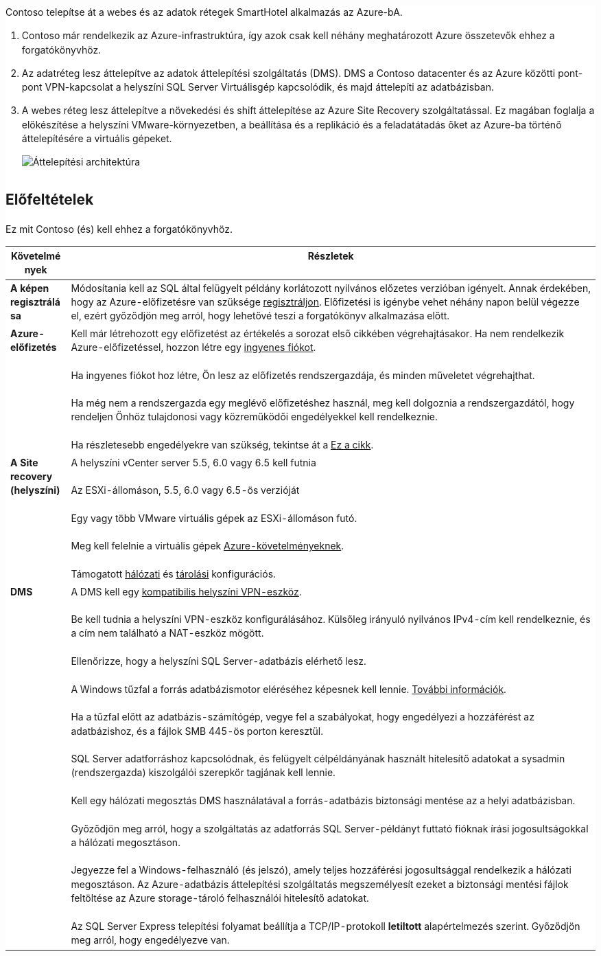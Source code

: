 Contoso telepítse át a webes és az adatok rétegek SmartHotel alkalmazás az Azure-bA.

1. Contoso már rendelkezik az Azure-infrastruktúra, így azok csak kell néhány meghatározott Azure összetevők ehhez a forgatókönyvhöz.
2. Az adatréteg lesz áttelepítve az adatok áttelepítési szolgáltatás (DMS).  DMS a Contoso datacenter és az Azure közötti pont-pont VPN-kapcsolat a helyszíni SQL Server Virtuálisgép kapcsolódik, és majd áttelepíti az adatbázisban.
3. A webes réteg lesz áttelepítve a növekedési és shift áttelepítése az Azure Site Recovery szolgáltatással. Ez magában foglalja a előkészítése a helyszíni VMware-környezetben, a beállítása és a replikáció és a feladatátadás őket az Azure-ba történő áttelepítésére a virtuális gépeket.

     ![Áttelepítési architektúra](media/contoso-migration-rehost-vm-sql-managed-instance/migration-architecture.png) 


## <a name="prerequisites"></a>Előfeltételek

Ez mit Contoso (és) kell ehhez a forgatókönyvhöz.

**Követelmények** | **Részletek**
--- | ---
**A képen regisztrálása** | Módosítania kell az SQL által felügyelt példány korlátozott nyilvános előzetes verzióban igényelt. Annak érdekében, hogy az Azure-előfizetésre van szüksége [regisztráljon](https://portal.azure.com#create/Microsoft.SQLManagedInstance). Előfizetési is igénybe vehet néhány napon belül végezze el, ezért győződjön meg arról, hogy lehetővé teszi a forgatókönyv alkalmazása előtt.
**Azure-előfizetés** | Kell már létrehozott egy előfizetést az értékelés a sorozat első cikkében végrehajtásakor. Ha nem rendelkezik Azure-előfizetéssel, hozzon létre egy [ingyenes fiókot](https://azure.microsoft.com/pricing/free-trial/).<br/><br/> Ha ingyenes fiókot hoz létre, Ön lesz az előfizetés rendszergazdája, és minden műveletet végrehajthat.<br/><br/> Ha még nem a rendszergazda egy meglévő előfizetéshez használ, meg kell dolgoznia a rendszergazdától, hogy rendeljen Önhöz tulajdonosi vagy közreműködői engedélyekkel kell rendelkeznie.<br/><br/> Ha részletesebb engedélyekre van szükség, tekintse át a [Ez a cikk](../site-recovery/site-recovery-role-based-linked-access-control.md). 
**A Site recovery (helyszíni)** | A helyszíni vCenter server 5.5, 6.0 vagy 6.5 kell futnia<br/><br/> Az ESXi-állomáson, 5.5, 6.0 vagy 6.5-ös verzióját<br/><br/> Egy vagy több VMware virtuális gépek az ESXi-állomáson futó.<br/><br/> Meg kell felelnie a virtuális gépek [Azure-követelményeknek](https://docs.microsoft.com/azure/site-recovery/vmware-physical-azure-support-matrix#azure-vm-requirements).<br/><br/> Támogatott [hálózati](https://docs.microsoft.com/azure/site-recovery/vmware-physical-azure-support-matrix#network) és [tárolási](https://docs.microsoft.com/azure/site-recovery/vmware-physical-azure-support-matrix#storage) konfigurációs.
**DMS** | A DMS kell egy [kompatibilis helyszíni VPN-eszköz](https://docs.microsoft.com/azure/vpn-gateway/vpn-gateway-about-vpn-devices).<br/><br/> Be kell tudnia a helyszíni VPN-eszköz konfigurálásához. Külsőleg irányuló nyilvános IPv4-cím kell rendelkeznie, és a cím nem található a NAT-eszköz mögött.<br/><br/> Ellenőrizze, hogy a helyszíni SQL Server-adatbázis elérhető lesz.<br/><br/> A Windows tűzfal a forrás adatbázismotor eléréséhez képesnek kell lennie. [További információk](https://docs.microsoft.com/sql/database-engine/configure-windows/configure-a-windows-firewall-for-database-engine-access).<br/><br/> Ha a tűzfal előtt az adatbázis-számítógép, vegye fel a szabályokat, hogy engedélyezi a hozzáférést az adatbázishoz, és a fájlok SMB 445-ös porton keresztül.<br/><br/> SQL Server adatforráshoz kapcsolódnak, és felügyelt célpéldányának használt hitelesítő adatokat a sysadmin (rendszergazda) kiszolgálói szerepkör tagjának kell lennie.<br/><br/> Kell egy hálózati megosztás DMS használatával a forrás-adatbázis biztonsági mentése az a helyi adatbázisban.<br/><br/> Győződjön meg arról, hogy a szolgáltatás az adatforrás SQL Server-példányt futtató fióknak írási jogosultságokkal a hálózati megosztáson.<br/><br/> Jegyezze fel a Windows-felhasználó (és jelszó), amely teljes hozzáférési jogosultsággal rendelkezik a hálózati megosztáson. Az Azure-adatbázis áttelepítési szolgáltatás megszemélyesít ezeket a biztonsági mentési fájlok feltöltése az Azure storage-tároló felhasználói hitelesítő adatokat.<br/><br/> Az SQL Server Express telepítési folyamat beállítja a TCP/IP-protokoll **letiltott** alapértelmezés szerint. Győződjön meg arról, hogy engedélyezve van.
